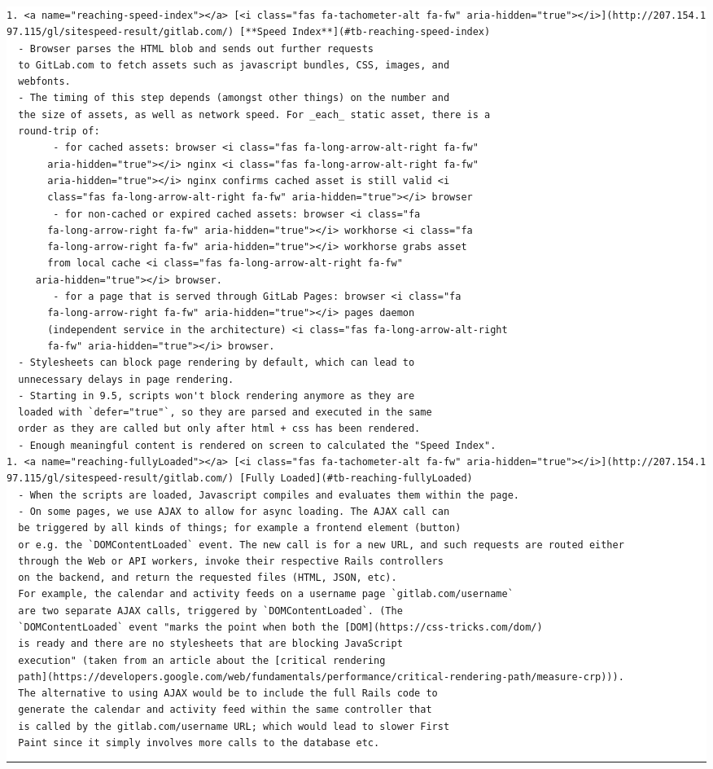     1. <a name="reaching-speed-index"></a> [<i class="fas fa-tachometer-alt fa-fw" aria-hidden="true"></i>](http://207.154.197.115/gl/sitespeed-result/gitlab.com/) [**Speed Index**](#tb-reaching-speed-index)
      - Browser parses the HTML blob and sends out further requests
      to GitLab.com to fetch assets such as javascript bundles, CSS, images, and
      webfonts.
      - The timing of this step depends (amongst other things) on the number and
      the size of assets, as well as network speed. For _each_ static asset, there is a
      round-trip of:
            - for cached assets: browser <i class="fas fa-long-arrow-alt-right fa-fw"
           aria-hidden="true"></i> nginx <i class="fas fa-long-arrow-alt-right fa-fw"
           aria-hidden="true"></i> nginx confirms cached asset is still valid <i
           class="fas fa-long-arrow-alt-right fa-fw" aria-hidden="true"></i> browser
            - for non-cached or expired cached assets: browser <i class="fa
           fa-long-arrow-right fa-fw" aria-hidden="true"></i> workhorse <i class="fa
           fa-long-arrow-right fa-fw" aria-hidden="true"></i> workhorse grabs asset
           from local cache <i class="fas fa-long-arrow-alt-right fa-fw"
         aria-hidden="true"></i> browser.
            - for a page that is served through GitLab Pages: browser <i class="fa
           fa-long-arrow-right fa-fw" aria-hidden="true"></i> pages daemon
           (independent service in the architecture) <i class="fas fa-long-arrow-alt-right
           fa-fw" aria-hidden="true"></i> browser.
      - Stylesheets can block page rendering by default, which can lead to
      unnecessary delays in page rendering.
      - Starting in 9.5, scripts won't block rendering anymore as they are
      loaded with `defer="true"`, so they are parsed and executed in the same
      order as they are called but only after html + css has been rendered.
      - Enough meaningful content is rendered on screen to calculated the "Speed Index".
    1. <a name="reaching-fullyLoaded"></a> [<i class="fas fa-tachometer-alt fa-fw" aria-hidden="true"></i>](http://207.154.197.115/gl/sitespeed-result/gitlab.com/) [Fully Loaded](#tb-reaching-fullyLoaded)
      - When the scripts are loaded, Javascript compiles and evaluates them within the page.
      - On some pages, we use AJAX to allow for async loading. The AJAX call can
      be triggered by all kinds of things; for example a frontend element (button)
      or e.g. the `DOMContentLoaded` event. The new call is for a new URL, and such requests are routed either
      through the Web or API workers, invoke their respective Rails controllers
      on the backend, and return the requested files (HTML, JSON, etc).
      For example, the calendar and activity feeds on a username page `gitlab.com/username`
      are two separate AJAX calls, triggered by `DOMContentLoaded`. (The
      `DOMContentLoaded` event "marks the point when both the [DOM](https://css-tricks.com/dom/)
      is ready and there are no stylesheets that are blocking JavaScript
      execution" (taken from an article about the [critical rendering
      path](https://developers.google.com/web/fundamentals/performance/critical-rendering-path/measure-crp))).
      The alternative to using AJAX would be to include the full Rails code to
      generate the calendar and activity feed within the same controller that
      is called by the gitlab.com/username URL; which would lead to slower First
      Paint since it simply involves more calls to the database etc.

---
